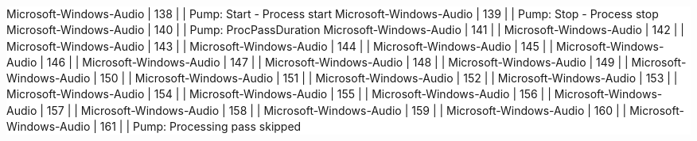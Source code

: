 Microsoft-Windows-Audio  |  138       |               |  Pump: Start - Process start
Microsoft-Windows-Audio  |  139       |               |  Pump: Stop - Process stop
Microsoft-Windows-Audio  |  140       |               |  Pump: ProcPassDuration
Microsoft-Windows-Audio  |  141       |               |
Microsoft-Windows-Audio  |  142       |               |
Microsoft-Windows-Audio  |  143       |               |
Microsoft-Windows-Audio  |  144       |               |
Microsoft-Windows-Audio  |  145       |               |
Microsoft-Windows-Audio  |  146       |               |
Microsoft-Windows-Audio  |  147       |               |
Microsoft-Windows-Audio  |  148       |               |
Microsoft-Windows-Audio  |  149       |               |
Microsoft-Windows-Audio  |  150       |               |
Microsoft-Windows-Audio  |  151       |               |
Microsoft-Windows-Audio  |  152       |               |
Microsoft-Windows-Audio  |  153       |               |
Microsoft-Windows-Audio  |  154       |               |
Microsoft-Windows-Audio  |  155       |               |
Microsoft-Windows-Audio  |  156       |               |
Microsoft-Windows-Audio  |  157       |               |
Microsoft-Windows-Audio  |  158       |               |
Microsoft-Windows-Audio  |  159       |               |
Microsoft-Windows-Audio  |  160       |               |
Microsoft-Windows-Audio  |  161       |               |  Pump: Processing pass skipped